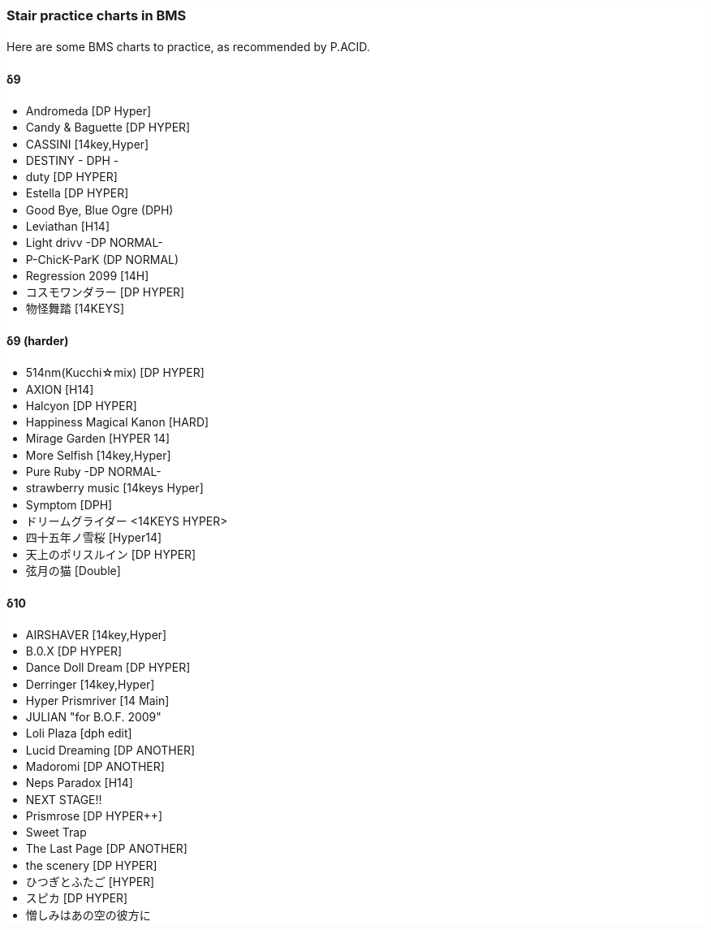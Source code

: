 ### Stair practice charts in BMS

Here are some BMS charts to practice, as recommended by P.ACID.

#### δ9

* Andromeda [DP Hyper]
* Candy & Baguette [DP HYPER]
* CASSINI [14key,Hyper]
* DESTINY - DPH -
* duty [DP HYPER]
* Estella [DP HYPER]
* Good Bye, Blue Ogre (DPH)
* Leviathan [H14]
* Light drivv -DP NORMAL-
* P-ChicK-ParK (DP NORMAL)
* Regression 2099 [14H]
* コスモワンダラー [DP HYPER]
* 物怪舞踏 [14KEYS]

#### δ9 (harder)

* 514nm(Kucchi☆mix) [DP HYPER]
* AXION [H14]
* Halcyon [DP HYPER]
* Happiness Magical Kanon [HARD]
* Mirage Garden [HYPER 14]
* More Selfish [14key,Hyper]
* Pure Ruby -DP NORMAL-
* strawberry music [14keys Hyper]
* Symptom [DPH]
* ドリームグライダー <14KEYS HYPER>
* 四十五年ノ雪桜 [Hyper14]
* 天上のポリスルイン [DP HYPER]
* 弦月の猫 [Double]

#### δ10

* AIRSHAVER [14key,Hyper]
* B.0.X [DP HYPER]
* Dance Doll Dream [DP HYPER]
* Derringer [14key,Hyper]
* Hyper Prismriver [14 Main]
* JULIAN "for B.O.F. 2009"
* Loli Plaza [dph edit]
* Lucid Dreaming [DP ANOTHER]
* Madoromi [DP ANOTHER]
* Neps Paradox [H14]
* NEXT STAGE!!
* Prismrose [DP HYPER++]
* Sweet Trap
* The Last Page [DP ANOTHER]
* the scenery [DP HYPER]
* ひつぎとふたご [HYPER]
* スピカ [DP HYPER]
* 憎しみはあの空の彼方に
